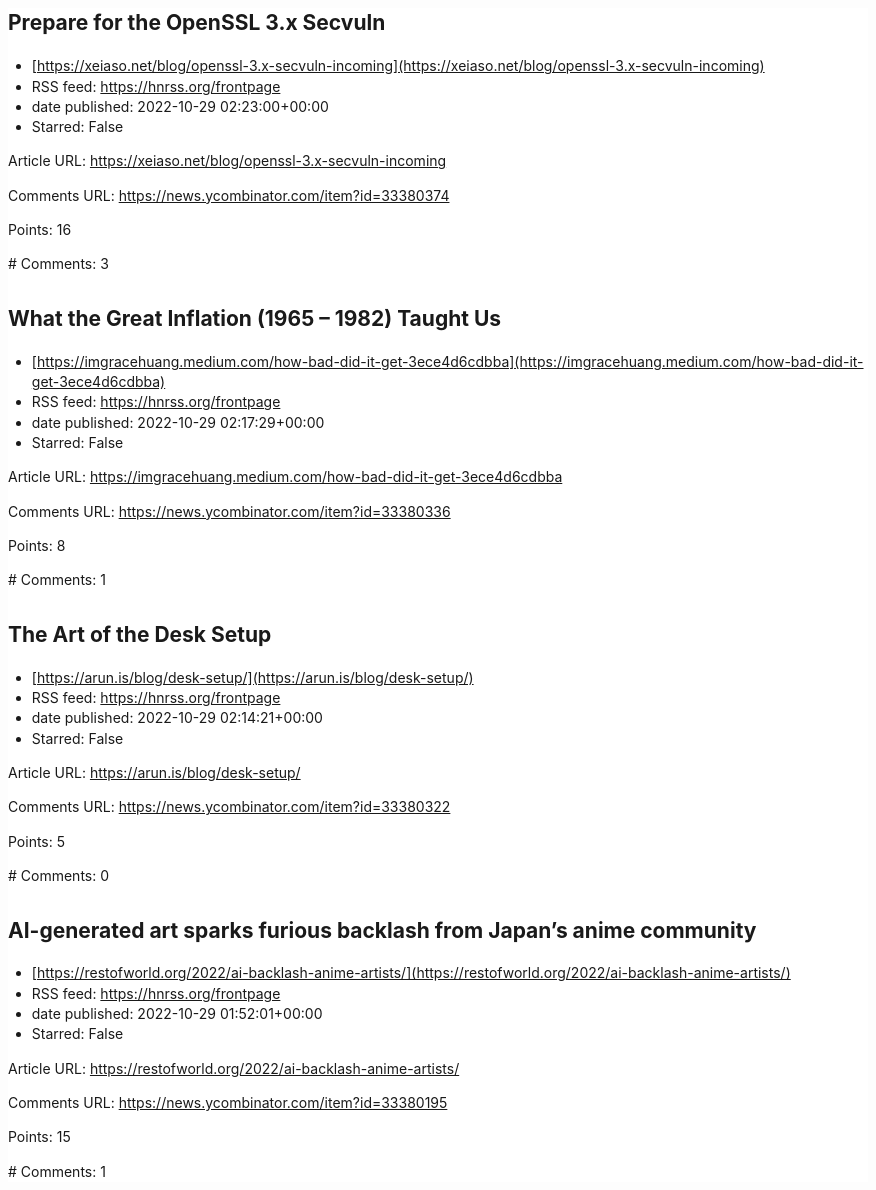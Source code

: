 ## Prepare for the OpenSSL 3.x Secvuln
 - [https://xeiaso.net/blog/openssl-3.x-secvuln-incoming](https://xeiaso.net/blog/openssl-3.x-secvuln-incoming)
 - RSS feed: https://hnrss.org/frontpage
 - date published: 2022-10-29 02:23:00+00:00
 - Starred: False

<p>Article URL: <a href="https://xeiaso.net/blog/openssl-3.x-secvuln-incoming">https://xeiaso.net/blog/openssl-3.x-secvuln-incoming</a></p>
<p>Comments URL: <a href="https://news.ycombinator.com/item?id=33380374">https://news.ycombinator.com/item?id=33380374</a></p>
<p>Points: 16</p>
<p># Comments: 3</p>

## What the Great Inflation (1965 – 1982) Taught Us
 - [https://imgracehuang.medium.com/how-bad-did-it-get-3ece4d6cdbba](https://imgracehuang.medium.com/how-bad-did-it-get-3ece4d6cdbba)
 - RSS feed: https://hnrss.org/frontpage
 - date published: 2022-10-29 02:17:29+00:00
 - Starred: False

<p>Article URL: <a href="https://imgracehuang.medium.com/how-bad-did-it-get-3ece4d6cdbba">https://imgracehuang.medium.com/how-bad-did-it-get-3ece4d6cdbba</a></p>
<p>Comments URL: <a href="https://news.ycombinator.com/item?id=33380336">https://news.ycombinator.com/item?id=33380336</a></p>
<p>Points: 8</p>
<p># Comments: 1</p>

## The Art of the Desk Setup
 - [https://arun.is/blog/desk-setup/](https://arun.is/blog/desk-setup/)
 - RSS feed: https://hnrss.org/frontpage
 - date published: 2022-10-29 02:14:21+00:00
 - Starred: False

<p>Article URL: <a href="https://arun.is/blog/desk-setup/">https://arun.is/blog/desk-setup/</a></p>
<p>Comments URL: <a href="https://news.ycombinator.com/item?id=33380322">https://news.ycombinator.com/item?id=33380322</a></p>
<p>Points: 5</p>
<p># Comments: 0</p>

## AI-generated art sparks furious backlash from Japan’s anime community
 - [https://restofworld.org/2022/ai-backlash-anime-artists/](https://restofworld.org/2022/ai-backlash-anime-artists/)
 - RSS feed: https://hnrss.org/frontpage
 - date published: 2022-10-29 01:52:01+00:00
 - Starred: False

<p>Article URL: <a href="https://restofworld.org/2022/ai-backlash-anime-artists/">https://restofworld.org/2022/ai-backlash-anime-artists/</a></p>
<p>Comments URL: <a href="https://news.ycombinator.com/item?id=33380195">https://news.ycombinator.com/item?id=33380195</a></p>
<p>Points: 15</p>
<p># Comments: 1</p>
